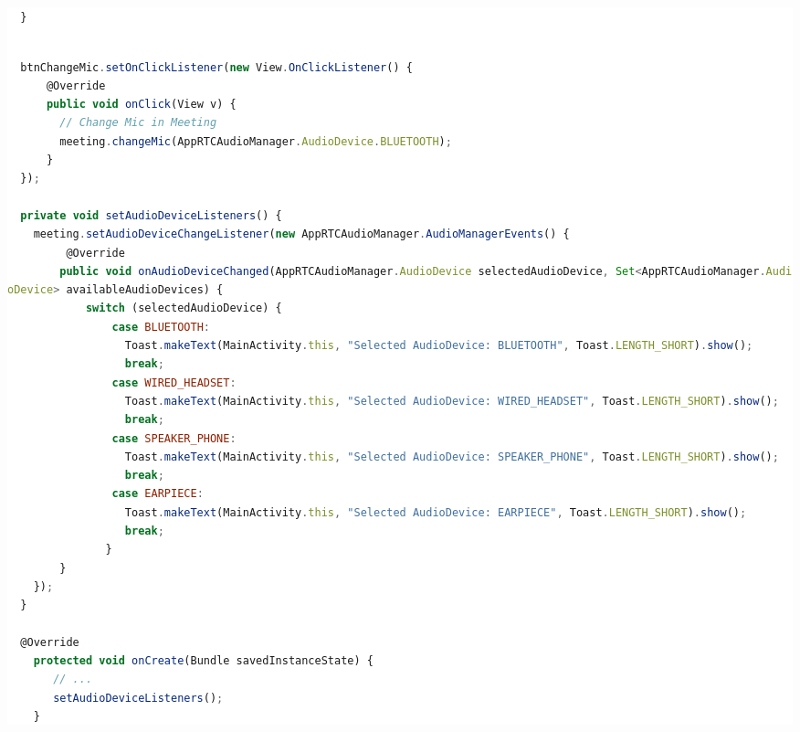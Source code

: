 ```js
  }
```

</TabItem>

<TabItem value="Java">

```js

  btnChangeMic.setOnClickListener(new View.OnClickListener() {
      @Override
      public void onClick(View v) {
        // Change Mic in Meeting
        meeting.changeMic(AppRTCAudioManager.AudioDevice.BLUETOOTH);
      }
  });

  private void setAudioDeviceListeners() {
    meeting.setAudioDeviceChangeListener(new AppRTCAudioManager.AudioManagerEvents() {
         @Override
        public void onAudioDeviceChanged(AppRTCAudioManager.AudioDevice selectedAudioDevice, Set<AppRTCAudioManager.AudioDevice> availableAudioDevices) {
            switch (selectedAudioDevice) {
                case BLUETOOTH:
                  Toast.makeText(MainActivity.this, "Selected AudioDevice: BLUETOOTH", Toast.LENGTH_SHORT).show();
                  break;
                case WIRED_HEADSET:
                  Toast.makeText(MainActivity.this, "Selected AudioDevice: WIRED_HEADSET", Toast.LENGTH_SHORT).show();
                  break;
                case SPEAKER_PHONE:
                  Toast.makeText(MainActivity.this, "Selected AudioDevice: SPEAKER_PHONE", Toast.LENGTH_SHORT).show();
                  break;
                case EARPIECE:
                  Toast.makeText(MainActivity.this, "Selected AudioDevice: EARPIECE", Toast.LENGTH_SHORT).show();
                  break;
               }
        }
    });
  }

  @Override
    protected void onCreate(Bundle savedInstanceState) {
       // ...
       setAudioDeviceListeners();
    }
```

</TabItem>
